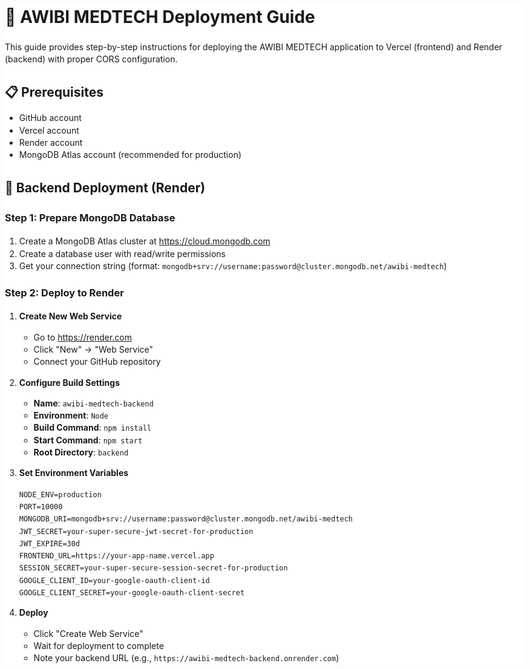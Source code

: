 # 🚀 AWIBI MEDTECH Deployment Guide

This guide provides step-by-step instructions for deploying the AWIBI MEDTECH application to Vercel (frontend) and Render (backend) with proper CORS configuration.

## 📋 Prerequisites

- GitHub account
- Vercel account
- Render account
- MongoDB Atlas account (recommended for production)

## 🔧 Backend Deployment (Render)

### Step 1: Prepare MongoDB Database

1. Create a MongoDB Atlas cluster at https://cloud.mongodb.com
2. Create a database user with read/write permissions
3. Get your connection string (format: `mongodb+srv://username:password@cluster.mongodb.net/awibi-medtech`)

### Step 2: Deploy to Render

1. **Create New Web Service**
   - Go to https://render.com
   - Click "New" → "Web Service"
   - Connect your GitHub repository

2. **Configure Build Settings**
   - **Name**: `awibi-medtech-backend`
   - **Environment**: `Node`
   - **Build Command**: `npm install`
   - **Start Command**: `npm start`
   - **Root Directory**: `backend`

3. **Set Environment Variables**
   ```
   NODE_ENV=production
   PORT=10000
   MONGODB_URI=mongodb+srv://username:password@cluster.mongodb.net/awibi-medtech
   JWT_SECRET=your-super-secure-jwt-secret-for-production
   JWT_EXPIRE=30d
   FRONTEND_URL=https://your-app-name.vercel.app
   SESSION_SECRET=your-super-secure-session-secret-for-production
   GOOGLE_CLIENT_ID=your-google-oauth-client-id
   GOOGLE_CLIENT_SECRET=your-google-oauth-client-secret
   ```

4. **Deploy**
   - Click "Create Web Service"
   - Wait for deployment to complete
   - Note your backend URL (e.g., `https://awibi-medtech-backend.onrender.com`)
